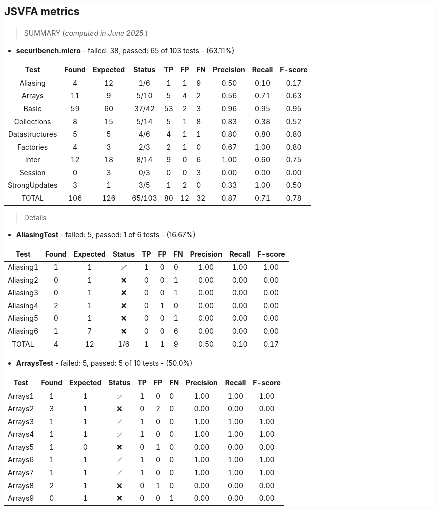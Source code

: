 ## JSVFA metrics

> SUMMARY (*computed in June 2025.*)

- **securibench.micro** - failed: 38, passed: 65 of 103 tests - (63.11%)

|      Test      | Found | Expected | Status | TP | FP | FN | Precision | Recall | F-score |
|:--------------:|:-----:|:--------:|:------:|:--:|:--:|:---|:---------:|:------:|:-------:|
|    Aliasing    |   4   |    12    |  1/6   | 1  | 1  | 9  |   0.50    |  0.10  |  0.17   |
|     Arrays     |  11   |    9     |  5/10  | 5  | 4  | 2  |   0.56    |  0.71  |  0.63   |
|     Basic      |  59   |    60    | 37/42  | 53 | 2  | 3  |   0.96    |  0.95  |  0.95   |
|  Collections   |   8   |    15    |  5/14  | 5  | 1  | 8  |   0.83    |  0.38  |  0.52   |
| Datastructures |   5   |    5     |  4/6   | 4  | 1  | 1  |   0.80    |  0.80  |  0.80   |
|   Factories    |   4   |    3     |  2/3   | 2  | 1  | 0  |   0.67    |  1.00  |  0.80   |
|     Inter      |  12   |    18    |  8/14  | 9  | 0  | 6  |   1.00    |  0.60  |  0.75   |
|    Session     |   0   |    3     |  0/3   | 0  | 0  | 3  |   0.00    |  0.00  |  0.00   |
| StrongUpdates  |   3   |    1     |  3/5   | 1  | 2  | 0  |   0.33    |  1.00  |  0.50   |
|     TOTAL      |  106  |   126    | 65/103 | 80 | 12 | 32 |   0.87    |  0.71  |  0.78   |


> Details

- **AliasingTest** - failed: 5, passed: 1 of 6 tests - (16.67%)

|   Test    | Found | Expected | Status | TP | FP | FN | Precision | Recall | F-score |
|:---------:|:-----:|:--------:|:------:|:--:|:--:|:---|:---------:|:------:|:-------:|
| Aliasing1 |   1   |    1     |   ✅    | 1  | 0  | 0  |   1.00    |  1.00  |  1.00   |
| Aliasing2 |   0   |    1     |   ❌    | 0  | 0  | 1  |   0.00    |  0.00  |  0.00   |
| Aliasing3 |   0   |    1     |   ❌    | 0  | 0  | 1  |   0.00    |  0.00  |  0.00   |
| Aliasing4 |   2   |    1     |   ❌    | 0  | 1  | 0  |   0.00    |  0.00  |  0.00   |
| Aliasing5 |   0   |    1     |   ❌    | 0  | 0  | 1  |   0.00    |  0.00  |  0.00   |
| Aliasing6 |   1   |    7     |   ❌    | 0  | 0  | 6  |   0.00    |  0.00  |  0.00   |
|   TOTAL   |   4   |    12    |  1/6   | 1  | 1  | 9  |   0.50    |  0.10  |  0.17   |


- **ArraysTest** - failed: 5, passed: 5 of 10 tests - (50.0%)

|   Test   | Found | Expected | Status | TP | FP | FN | Precision | Recall | F-score |
|:--------:|:-----:|:--------:|:------:|:--:|:--:|:---|:---------:|:------:|:-------:|
| Arrays1  |   1   |    1     |   ✅    | 1  | 0  | 0  |   1.00    |  1.00  |  1.00   |
| Arrays2  |   3   |    1     |   ❌    | 0  | 2  | 0  |   0.00    |  0.00  |  0.00   |
| Arrays3  |   1   |    1     |   ✅    | 1  | 0  | 0  |   1.00    |  1.00  |  1.00   |
| Arrays4  |   1   |    1     |   ✅    | 1  | 0  | 0  |   1.00    |  1.00  |  1.00   |
| Arrays5  |   1   |    0     |   ❌    | 0  | 1  | 0  |   0.00    |  0.00  |  0.00   |
| Arrays6  |   1   |    1     |   ✅    | 1  | 0  | 0  |   1.00    |  1.00  |  1.00   |
| Arrays7  |   1   |    1     |   ✅    | 1  | 0  | 0  |   1.00    |  1.00  |  1.00   |
| Arrays8  |   2   |    1     |   ❌    | 0  | 1  | 0  |   0.00    |  0.00  |  0.00   |
| Arrays9  |   0   |    1     |   ❌    | 0  | 0  | 1  |   0.00    |  0.00  |  0.00   |